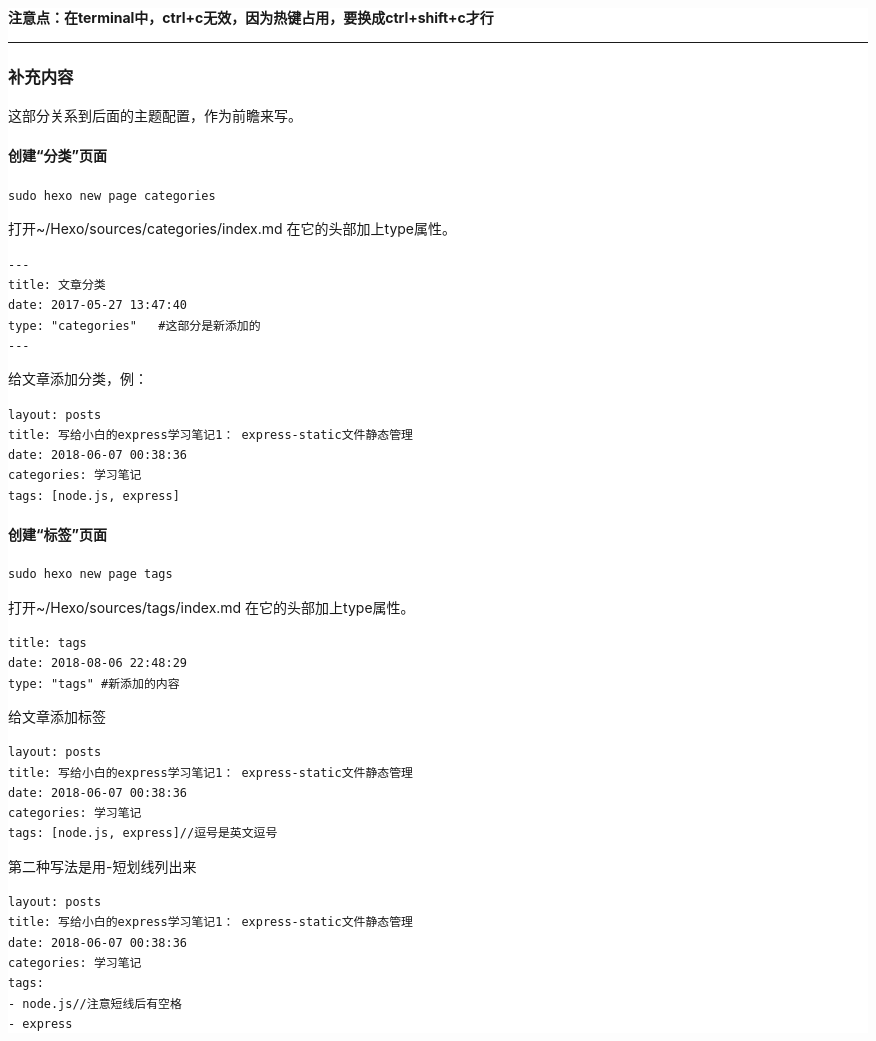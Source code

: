 **注意点：在terminal中，ctrl+c无效，因为热键占用，要换成ctrl+shift+c才行**

---
### 补充内容
这部分关系到后面的主题配置，作为前瞻来写。
#### 创建“分类”页面
```
sudo hexo new page categories
```
打开~/Hexo/sources/categories/index.md
在它的头部加上type属性。
```
---
title: 文章分类
date: 2017-05-27 13:47:40
type: "categories"   #这部分是新添加的
---
```
给文章添加分类，例：
```
layout: posts
title: 写给小白的express学习笔记1： express-static文件静态管理
date: 2018-06-07 00:38:36
categories: 学习笔记
tags: [node.js, express]
```
#### 创建“标签”页面
```
sudo hexo new page tags
```
打开~/Hexo/sources/tags/index.md
在它的头部加上type属性。
```
title: tags
date: 2018-08-06 22:48:29
type: "tags" #新添加的内容
```
给文章添加标签
```
layout: posts
title: 写给小白的express学习笔记1： express-static文件静态管理
date: 2018-06-07 00:38:36
categories: 学习笔记
tags: [node.js, express]//逗号是英文逗号
```
第二种写法是用-短划线列出来
```
layout: posts
title: 写给小白的express学习笔记1： express-static文件静态管理
date: 2018-06-07 00:38:36
categories: 学习笔记
tags:
- node.js//注意短线后有空格
- express
```
